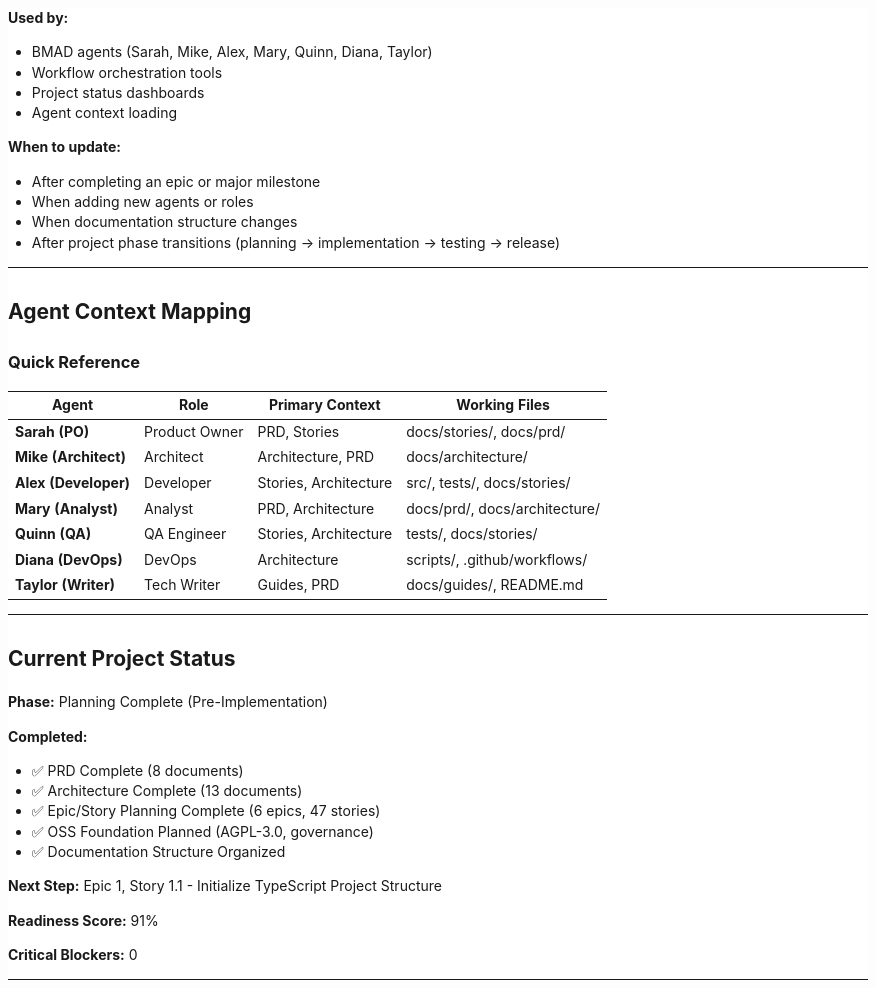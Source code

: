 **Used by:**
- BMAD agents (Sarah, Mike, Alex, Mary, Quinn, Diana, Taylor)
- Workflow orchestration tools
- Project status dashboards
- Agent context loading

**When to update:**
- After completing an epic or major milestone
- When adding new agents or roles
- When documentation structure changes
- After project phase transitions (planning → implementation → testing → release)

---

## Agent Context Mapping

### Quick Reference

| Agent | Role | Primary Context | Working Files |
|-------|------|----------------|---------------|
| **Sarah (PO)** | Product Owner | PRD, Stories | docs/stories/, docs/prd/ |
| **Mike (Architect)** | Architect | Architecture, PRD | docs/architecture/ |
| **Alex (Developer)** | Developer | Stories, Architecture | src/, tests/, docs/stories/ |
| **Mary (Analyst)** | Analyst | PRD, Architecture | docs/prd/, docs/architecture/ |
| **Quinn (QA)** | QA Engineer | Stories, Architecture | tests/, docs/stories/ |
| **Diana (DevOps)** | DevOps | Architecture | scripts/, .github/workflows/ |
| **Taylor (Writer)** | Tech Writer | Guides, PRD | docs/guides/, README.md |

---

## Current Project Status

**Phase:** Planning Complete (Pre-Implementation)

**Completed:**
- ✅ PRD Complete (8 documents)
- ✅ Architecture Complete (13 documents)
- ✅ Epic/Story Planning Complete (6 epics, 47 stories)
- ✅ OSS Foundation Planned (AGPL-3.0, governance)
- ✅ Documentation Structure Organized

**Next Step:** Epic 1, Story 1.1 - Initialize TypeScript Project Structure

**Readiness Score:** 91%

**Critical Blockers:** 0

---
